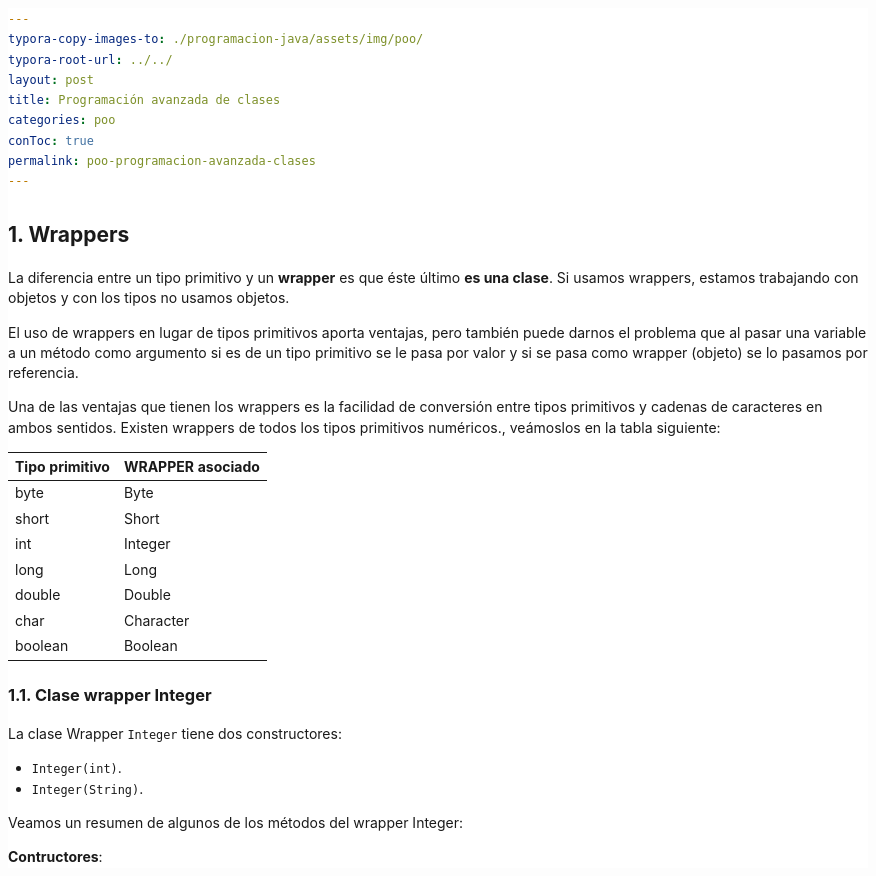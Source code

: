 ```yaml
---
typora-copy-images-to: ./programacion-java/assets/img/poo/
typora-root-url: ../../
layout: post
title: Programación avanzada de clases
categories: poo
conToc: true
permalink: poo-programacion-avanzada-clases
---
```


## 1. Wrappers


La diferencia entre un tipo primitivo y un **wrapper** es que éste último **es una clase**. Si usamos wrappers, estamos trabajando con objetos y con los tipos no usamos objetos.


El uso de wrappers en lugar de tipos primitivos aporta ventajas, pero también puede darnos el problema que al pasar una variable a un método como argumento si es de un tipo primitivo se le pasa por valor y si se pasa como wrapper (objeto) se lo pasamos por referencia.


Una de las ventajas que tienen los wrappers es la facilidad de conversión entre tipos primitivos y cadenas de caracteres en ambos sentidos. Existen wrappers de todos los tipos primitivos numéricos., veámoslos en la tabla siguiente:

| Tipo primitivo | WRAPPER asociado |
| -------------- | ---------------- |
| byte           | Byte             |
| short          | Short            |
| int            | Integer          |
| long           | Long             |
| double         | Double           |
| char           | Character        |
| boolean        | Boolean          |

### 1.1. Clase wrapper Integer


La clase Wrapper `Integer` tiene dos constructores:

* `Integer(int)`.
* `Integer(String)`.


Veamos un resumen de algunos de los métodos del wrapper Integer:

**Contructores**:
